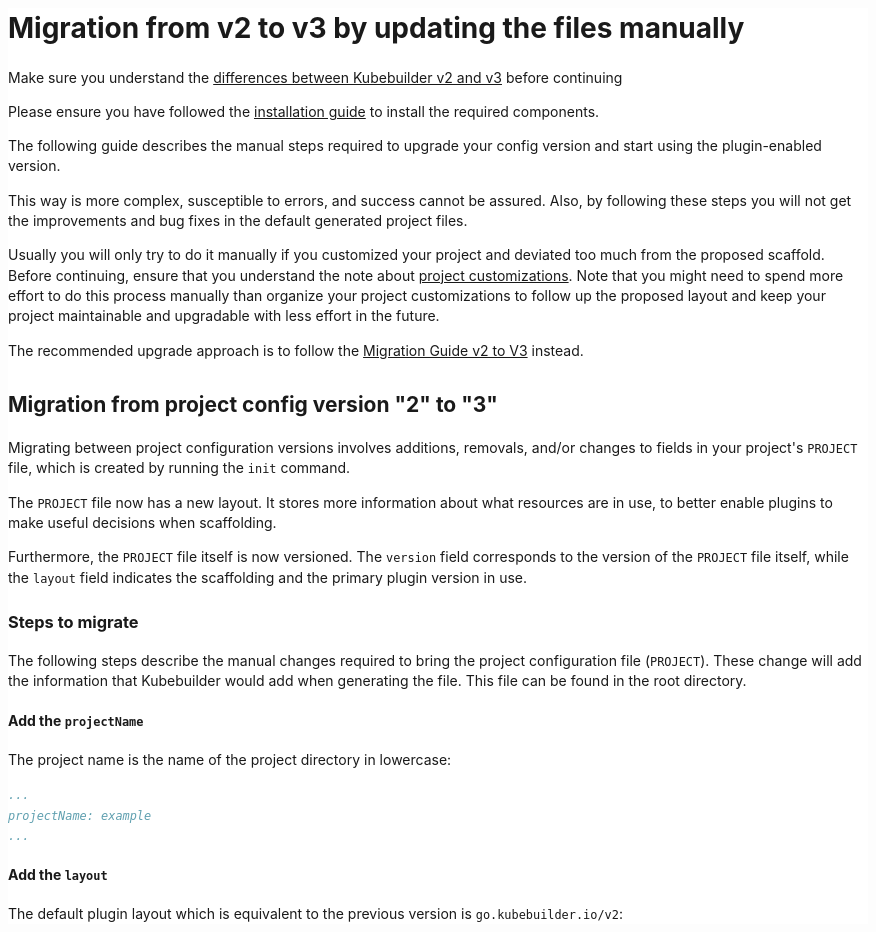 # Migration from v2 to v3 by updating the files manually

Make sure you understand the [differences between Kubebuilder v2 and v3][migration-v2vsv3]
before continuing

Please ensure you have followed the [installation guide](/quick-start.md#installation)
to install the required components.

The following guide describes the manual steps required to upgrade your config version and start using the plugin-enabled version.

This way is more complex, susceptible to errors, and success cannot be assured. Also, by following these steps you will not get the improvements and bug fixes in the default generated project files.

Usually you will only try to do it manually if you customized your project and deviated too much from the proposed scaffold. Before continuing, ensure that you understand the note about [project customizations][project-customizations]. Note that you might need to spend more effort to do this process manually than organize your project customizations to follow up the proposed layout and keep your project maintainable and upgradable with less effort in the future.

The recommended upgrade approach is to follow the [Migration Guide v2 to V3][migration-guide-v2-to-v3] instead.

## Migration from project config version "2" to "3"

Migrating between project configuration versions involves additions, removals, and/or changes
to fields in your project's `PROJECT` file, which is created by running the `init` command.

The `PROJECT` file now has a new layout. It stores more information about what resources are in use, to better enable plugins to make useful decisions when scaffolding.

Furthermore, the `PROJECT` file itself is now versioned. The `version` field corresponds to the version of the `PROJECT` file itself, while the `layout` field indicates the scaffolding and the primary plugin version in use.

### Steps to migrate

The following steps describe the manual changes required to bring the project configuration file (`PROJECT`). These change will add the information that Kubebuilder would add when generating the file. This file can be found in the root directory.

#### Add the `projectName`

The project name is the name of the project directory in lowercase:

```yaml
...
projectName: example
...
```

#### Add the `layout`

The default plugin layout which is equivalent to the previous version is `go.kubebuilder.io/v2`:


[migration-guide-v2-to-v3]: migration_guide_v2tov3.md
[envtest]: https://book.kubebuilder.io/reference/testing/envtest.html
[controller-releases]: https://github.com/kubernetes-sigs/controller-runtime/releases
[issue-1893]: https://github.com/kubernetes-sigs/kubebuilder/issues/1839
[plugins-doc]: /reference/cli-plugins.md
[migration-v2vsv3]: /migration/v2vsv3.md
[custom-resource-definition-versioning]: https://kubernetes.io/docs/tasks/extend-kubernetes/custom-resources/custom-resource-definition-versioning/
[issue-1999]: https://github.com/kubernetes-sigs/kubebuilder/issues/1999
[project-customizations]: v2vsv3.md#project-customizations